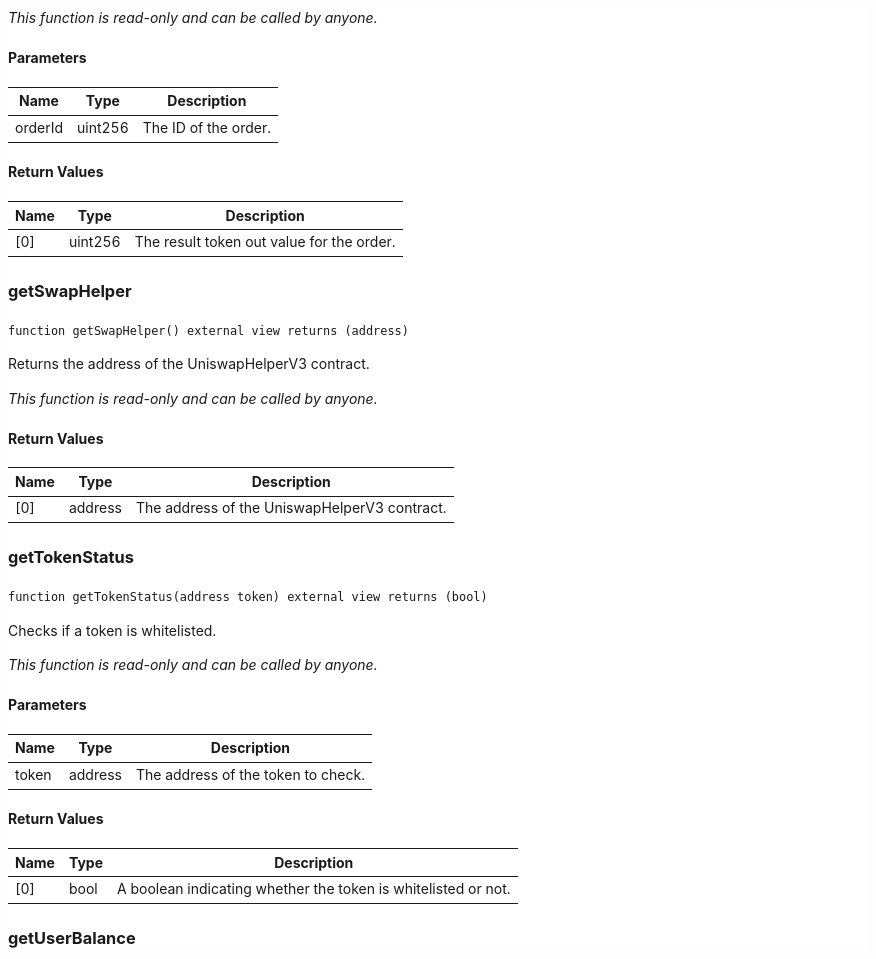 _This function is read-only and can be called by anyone._

#### Parameters

| Name | Type | Description |
| ---- | ---- | ----------- |
| orderId | uint256 | The ID of the order. |

#### Return Values

| Name | Type | Description |
| ---- | ---- | ----------- |
| [0] | uint256 | The result token out value for the order. |

### getSwapHelper

```solidity
function getSwapHelper() external view returns (address)
```

Returns the address of the UniswapHelperV3 contract.

_This function is read-only and can be called by anyone._

#### Return Values

| Name | Type | Description |
| ---- | ---- | ----------- |
| [0] | address | The address of the UniswapHelperV3 contract. |

### getTokenStatus

```solidity
function getTokenStatus(address token) external view returns (bool)
```

Checks if a token is whitelisted.

_This function is read-only and can be called by anyone._

#### Parameters

| Name | Type | Description |
| ---- | ---- | ----------- |
| token | address | The address of the token to check. |

#### Return Values

| Name | Type | Description |
| ---- | ---- | ----------- |
| [0] | bool | A boolean indicating whether the token is whitelisted or not. |

### getUserBalance
